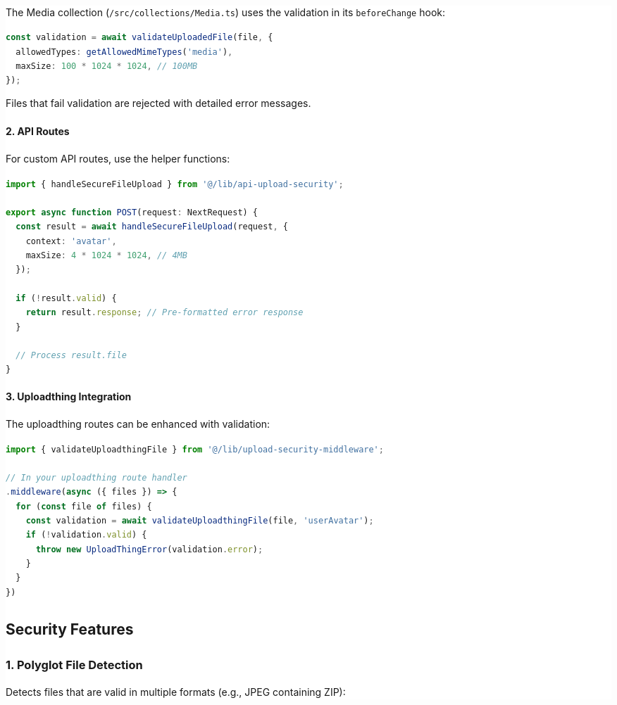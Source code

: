 The Media collection (`/src/collections/Media.ts`) uses the validation in its `beforeChange` hook:

```typescript
const validation = await validateUploadedFile(file, {
  allowedTypes: getAllowedMimeTypes('media'),
  maxSize: 100 * 1024 * 1024, // 100MB
});
```

Files that fail validation are rejected with detailed error messages.

#### 2. API Routes

For custom API routes, use the helper functions:

```typescript
import { handleSecureFileUpload } from '@/lib/api-upload-security';

export async function POST(request: NextRequest) {
  const result = await handleSecureFileUpload(request, {
    context: 'avatar',
    maxSize: 4 * 1024 * 1024, // 4MB
  });
  
  if (!result.valid) {
    return result.response; // Pre-formatted error response
  }
  
  // Process result.file
}
```

#### 3. Uploadthing Integration

The uploadthing routes can be enhanced with validation:

```typescript
import { validateUploadthingFile } from '@/lib/upload-security-middleware';

// In your uploadthing route handler
.middleware(async ({ files }) => {
  for (const file of files) {
    const validation = await validateUploadthingFile(file, 'userAvatar');
    if (!validation.valid) {
      throw new UploadThingError(validation.error);
    }
  }
})
```

## Security Features

### 1. Polyglot File Detection

Detects files that are valid in multiple formats (e.g., JPEG containing ZIP):
